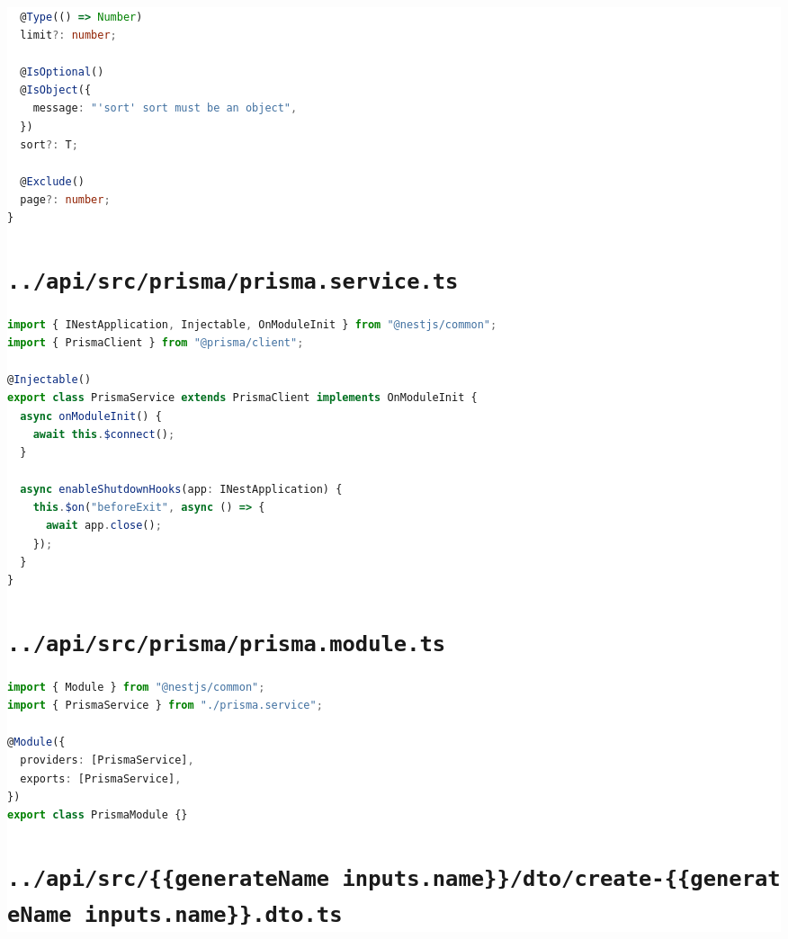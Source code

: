 ```typescript
  @Type(() => Number)
  limit?: number;

  @IsOptional()
  @IsObject({
    message: "'sort' sort must be an object",
  })
  sort?: T;

  @Exclude()
  page?: number;
}
```

# `../api/src/prisma/prisma.service.ts`

```typescript
import { INestApplication, Injectable, OnModuleInit } from "@nestjs/common";
import { PrismaClient } from "@prisma/client";

@Injectable()
export class PrismaService extends PrismaClient implements OnModuleInit {
  async onModuleInit() {
    await this.$connect();
  }

  async enableShutdownHooks(app: INestApplication) {
    this.$on("beforeExit", async () => {
      await app.close();
    });
  }
}
```

# `../api/src/prisma/prisma.module.ts`

```typescript
import { Module } from "@nestjs/common";
import { PrismaService } from "./prisma.service";

@Module({
  providers: [PrismaService],
  exports: [PrismaService],
})
export class PrismaModule {}
```

# `../api/src/{{generateName inputs.name}}/dto/create-{{generateName inputs.name}}.dto.ts`
